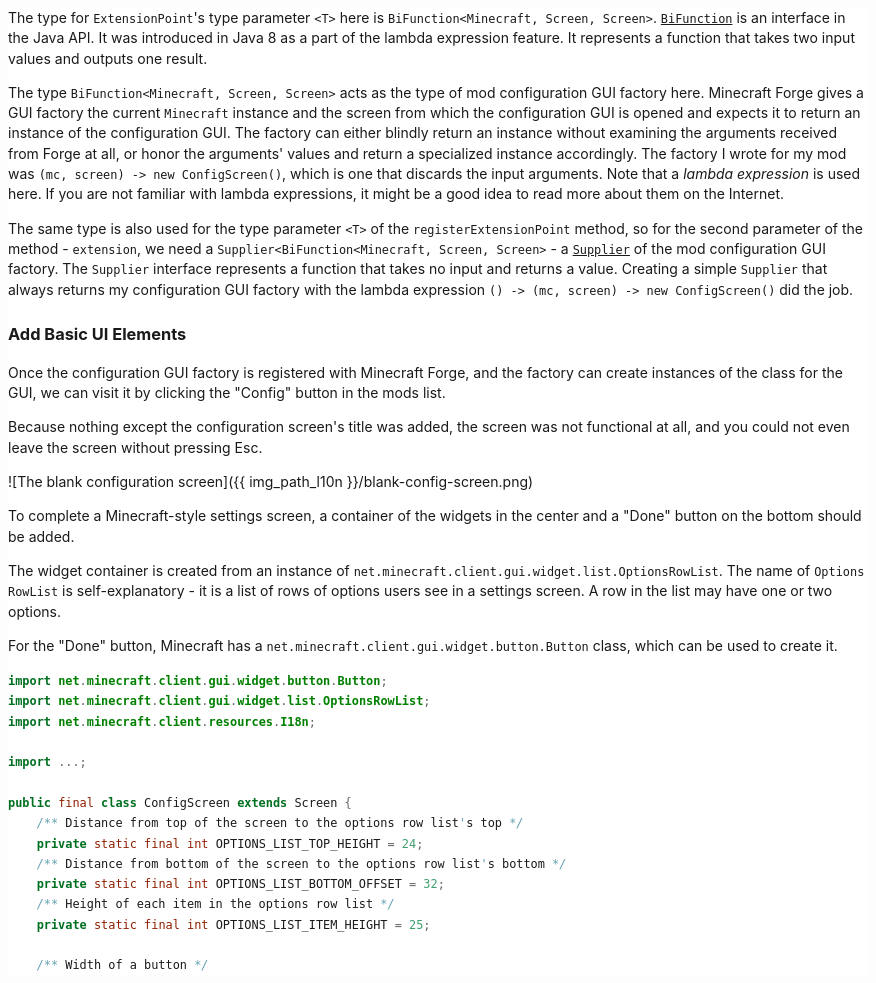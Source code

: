 The type for `ExtensionPoint`'s type parameter `<T>` here is
`BiFunction<Minecraft, Screen, Screen>`.
[`BiFunction`](https://docs.oracle.com/javase/8/docs/api/java/util/function/BiFunction.html)
is an interface in the Java API. It was introduced in Java 8 as a part of the
lambda expression feature. It represents a function that takes two input values
and outputs one result.

The type `BiFunction<Minecraft, Screen, Screen>` acts as the type of mod
configuration GUI factory here. Minecraft Forge gives a GUI factory the current
`Minecraft` instance and the screen from which the configuration GUI is opened
and expects it to return an instance of the configuration GUI. The factory can
either blindly return an instance without examining the arguments received from
Forge at all, or honor the arguments' values and return a specialized instance
accordingly. The factory I wrote for my mod was `(mc, screen) -> new
ConfigScreen()`, which is one that discards the input arguments. Note that a
*lambda expression* is used here. If you are not familiar with lambda
expressions, it might be a good idea to read more about them on the Internet.

The same type is also used for the type parameter `<T>` of the
`registerExtensionPoint` method, so for the second parameter of the method -
`extension`, we need a `Supplier<BiFunction<Minecraft, Screen, Screen>` - a
[`Supplier`](https://docs.oracle.com/javase/8/docs/api/java/util/function/Supplier.html)
of the mod configuration GUI factory. The `Supplier` interface represents a
function that takes no input and returns a value. Creating a simple `Supplier`
that always returns my configuration GUI factory with the lambda expression `()
-> (mc, screen) -> new ConfigScreen()` did the job.

### Add Basic UI Elements

Once the configuration GUI factory is registered with Minecraft Forge, and the
factory can create instances of the class for the GUI, we can visit it by
clicking the "Config" button in the mods list.

Because nothing except the configuration screen's title was added, the screen
was not functional at all, and you could not even leave the screen without
pressing Esc.

![The blank configuration screen]({{ img_path_l10n }}/blank-config-screen.png)

To complete a Minecraft-style settings screen, a container of the widgets in
the center and a "Done" button on the bottom should be added.

The widget container is created from an instance of
`net.minecraft.client.gui.widget.list.OptionsRowList`. The name of
`OptionsRowList` is self-explanatory - it is a list of rows of options users
see in a settings screen. A row in the list may have one or two options.

For the "Done" button, Minecraft has a
`net.minecraft.client.gui.widget.button.Button` class, which can be used to
create it.

```java
import net.minecraft.client.gui.widget.button.Button;
import net.minecraft.client.gui.widget.list.OptionsRowList;
import net.minecraft.client.resources.I18n;

import ...;

public final class ConfigScreen extends Screen {
    /** Distance from top of the screen to the options row list's top */
    private static final int OPTIONS_LIST_TOP_HEIGHT = 24;
    /** Distance from bottom of the screen to the options row list's bottom */
    private static final int OPTIONS_LIST_BOTTOM_OFFSET = 32;
    /** Height of each item in the options row list */
    private static final int OPTIONS_LIST_ITEM_HEIGHT = 25;

    /** Width of a button */
```